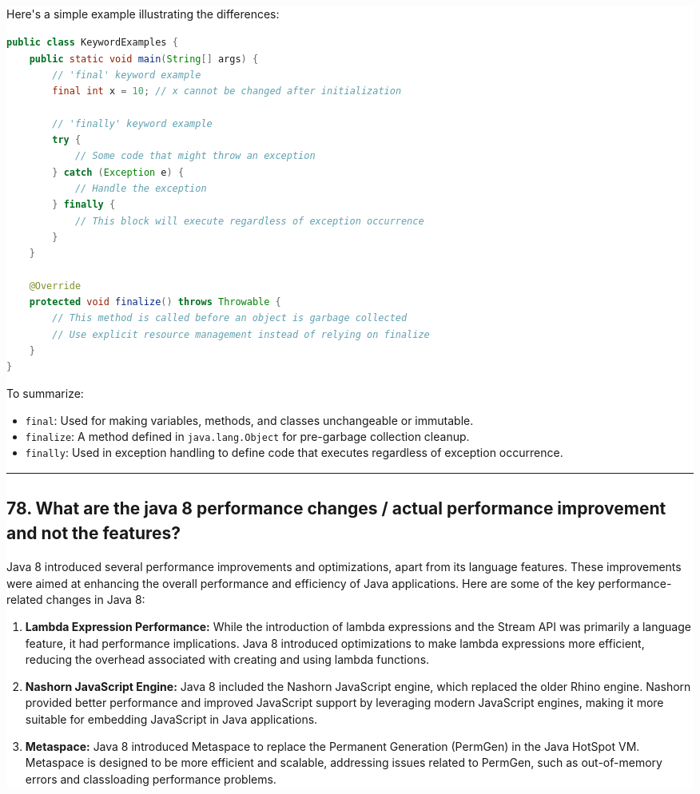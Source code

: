Here's a simple example illustrating the differences:

```java
public class KeywordExamples {
    public static void main(String[] args) {
        // 'final' keyword example
        final int x = 10; // x cannot be changed after initialization

        // 'finally' keyword example
        try {
            // Some code that might throw an exception
        } catch (Exception e) {
            // Handle the exception
        } finally {
            // This block will execute regardless of exception occurrence
        }
    }

    @Override
    protected void finalize() throws Throwable {
        // This method is called before an object is garbage collected
        // Use explicit resource management instead of relying on finalize
    }
}
```

To summarize:
- `final`: Used for making variables, methods, and classes unchangeable or immutable.
- `finalize`: A method defined in `java.lang.Object` for pre-garbage collection cleanup.
- `finally`: Used in exception handling to define code that executes regardless of exception occurrence.
 
---

## 78. What are the java 8 performance changes / actual performance improvement and not the features?

Java 8 introduced several performance improvements and optimizations, apart from its language features. These improvements were aimed at enhancing the overall performance and efficiency of Java applications. Here are some of the key performance-related changes in Java 8:

1. **Lambda Expression Performance:** While the introduction of lambda expressions and the Stream API was primarily a language feature, it had performance implications. Java 8 introduced optimizations to make lambda expressions more efficient, reducing the overhead associated with creating and using lambda functions.

2. **Nashorn JavaScript Engine:** Java 8 included the Nashorn JavaScript engine, which replaced the older Rhino engine. Nashorn provided better performance and improved JavaScript support by leveraging modern JavaScript engines, making it more suitable for embedding JavaScript in Java applications.

3. **Metaspace:** Java 8 introduced Metaspace to replace the Permanent Generation (PermGen) in the Java HotSpot VM. Metaspace is designed to be more efficient and scalable, addressing issues related to PermGen, such as out-of-memory errors and classloading performance problems.
